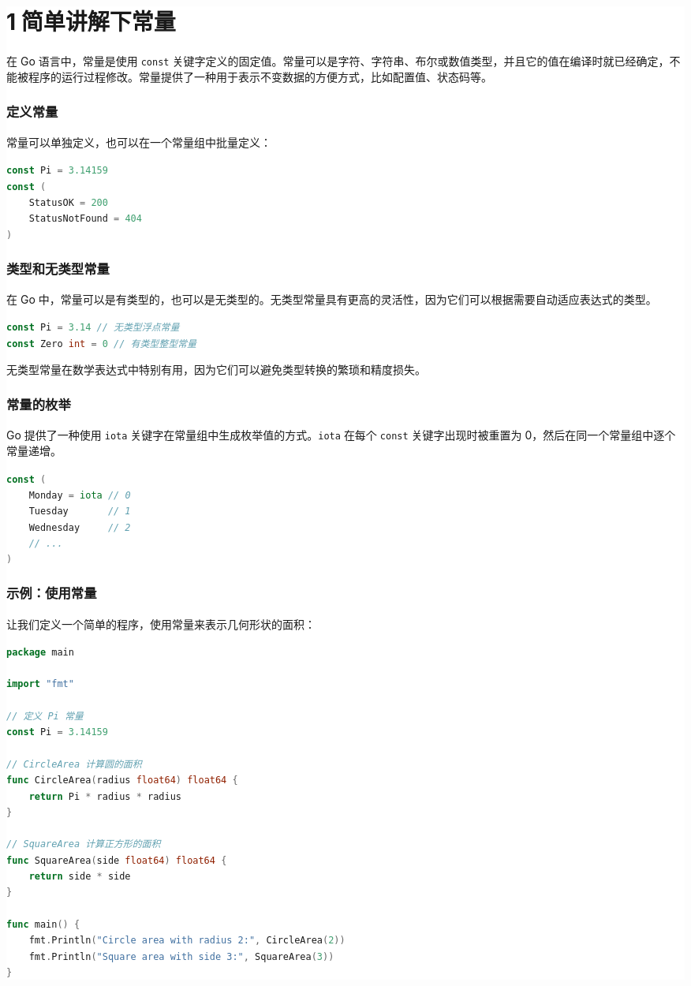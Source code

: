 # 1 简单讲解下常量

在 Go 语言中，常量是使用 `const` 关键字定义的固定值。常量可以是字符、字符串、布尔或数值类型，并且它的值在编译时就已经确定，不能被程序的运行过程修改。常量提供了一种用于表示不变数据的方便方式，比如配置值、状态码等。

### 定义常量

常量可以单独定义，也可以在一个常量组中批量定义：

```go
const Pi = 3.14159
const (
    StatusOK = 200
    StatusNotFound = 404
)
```

### 类型和无类型常量

在 Go 中，常量可以是有类型的，也可以是无类型的。无类型常量具有更高的灵活性，因为它们可以根据需要自动适应表达式的类型。

```go
const Pi = 3.14 // 无类型浮点常量
const Zero int = 0 // 有类型整型常量
```

无类型常量在数学表达式中特别有用，因为它们可以避免类型转换的繁琐和精度损失。

### 常量的枚举

Go 提供了一种使用 `iota` 关键字在常量组中生成枚举值的方式。`iota` 在每个 `const` 关键字出现时被重置为 0，然后在同一个常量组中逐个常量递增。

```go
const (
    Monday = iota // 0
    Tuesday       // 1
    Wednesday     // 2
    // ...
)
```

### 示例：使用常量

让我们定义一个简单的程序，使用常量来表示几何形状的面积：

```go
package main

import "fmt"

// 定义 Pi 常量
const Pi = 3.14159

// CircleArea 计算圆的面积
func CircleArea(radius float64) float64 {
    return Pi * radius * radius
}

// SquareArea 计算正方形的面积
func SquareArea(side float64) float64 {
    return side * side
}

func main() {
    fmt.Println("Circle area with radius 2:", CircleArea(2))
    fmt.Println("Square area with side 3:", SquareArea(3))
}
```